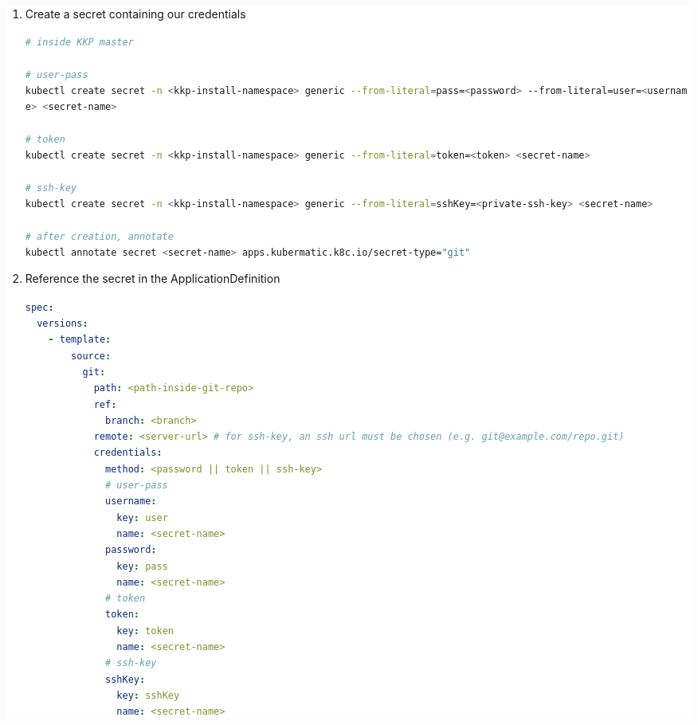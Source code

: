 1. Create a secret containing our credentials
    ```bash
    # inside KKP master

    # user-pass
    kubectl create secret -n <kkp-install-namespace> generic --from-literal=pass=<password> --from-literal=user=<username> <secret-name>

    # token
    kubectl create secret -n <kkp-install-namespace> generic --from-literal=token=<token> <secret-name>

    # ssh-key
    kubectl create secret -n <kkp-install-namespace> generic --from-literal=sshKey=<private-ssh-key> <secret-name>

    # after creation, annotate
    kubectl annotate secret <secret-name> apps.kubermatic.k8c.io/secret-type="git"
    ```

1. Reference the secret in the ApplicationDefinition
    ```yaml
    spec:
      versions:
        - template:
            source:
              git:
                path: <path-inside-git-repo>
                ref:
                  branch: <branch>
                remote: <server-url> # for ssh-key, an ssh url must be chosen (e.g. git@example.com/repo.git)
                credentials:
                  method: <password || token || ssh-key>
                  # user-pass
                  username:
                    key: user
                    name: <secret-name>
                  password:
                    key: pass
                    name: <secret-name>
                  # token
                  token:
                    key: token
                    name: <secret-name>
                  # ssh-key
                  sshKey:
                    key: sshKey
                    name: <secret-name>
    ```
